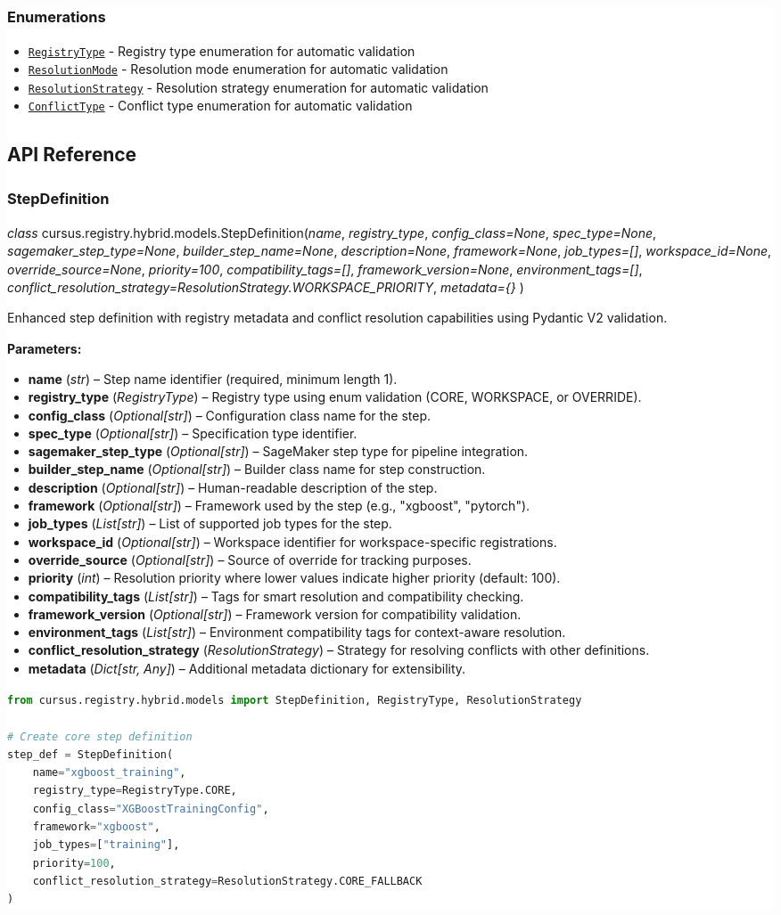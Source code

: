 ### Enumerations
- [`RegistryType`](#registrytype) - Registry type enumeration for automatic validation
- [`ResolutionMode`](#resolutionmode) - Resolution mode enumeration for automatic validation
- [`ResolutionStrategy`](#resolutionstrategy) - Resolution strategy enumeration for automatic validation
- [`ConflictType`](#conflicttype) - Conflict type enumeration for automatic validation

## API Reference

### StepDefinition

_class_ cursus.registry.hybrid.models.StepDefinition(_name_, _registry_type_, _config_class=None_, _spec_type=None_, _sagemaker_step_type=None_, _builder_step_name=None_, _description=None_, _framework=None_, _job_types=[]_, _workspace_id=None_, _override_source=None_, _priority=100_, _compatibility_tags=[]_, _framework_version=None_, _environment_tags=[]_, _conflict_resolution_strategy=ResolutionStrategy.WORKSPACE_PRIORITY_, _metadata={}_ )

Enhanced step definition with registry metadata and conflict resolution capabilities using Pydantic V2 validation.

**Parameters:**
- **name** (_str_) – Step name identifier (required, minimum length 1).
- **registry_type** (_RegistryType_) – Registry type using enum validation (CORE, WORKSPACE, or OVERRIDE).
- **config_class** (_Optional[str]_) – Configuration class name for the step.
- **spec_type** (_Optional[str]_) – Specification type identifier.
- **sagemaker_step_type** (_Optional[str]_) – SageMaker step type for pipeline integration.
- **builder_step_name** (_Optional[str]_) – Builder class name for step construction.
- **description** (_Optional[str]_) – Human-readable description of the step.
- **framework** (_Optional[str]_) – Framework used by the step (e.g., "xgboost", "pytorch").
- **job_types** (_List[str]_) – List of supported job types for the step.
- **workspace_id** (_Optional[str]_) – Workspace identifier for workspace-specific registrations.
- **override_source** (_Optional[str]_) – Source of override for tracking purposes.
- **priority** (_int_) – Resolution priority where lower values indicate higher priority (default: 100).
- **compatibility_tags** (_List[str]_) – Tags for smart resolution and compatibility checking.
- **framework_version** (_Optional[str]_) – Framework version for compatibility validation.
- **environment_tags** (_List[str]_) – Environment compatibility tags for context-aware resolution.
- **conflict_resolution_strategy** (_ResolutionStrategy_) – Strategy for resolving conflicts with other definitions.
- **metadata** (_Dict[str, Any]_) – Additional metadata dictionary for extensibility.

```python
from cursus.registry.hybrid.models import StepDefinition, RegistryType, ResolutionStrategy

# Create core step definition
step_def = StepDefinition(
    name="xgboost_training",
    registry_type=RegistryType.CORE,
    config_class="XGBoostTrainingConfig",
    framework="xgboost",
    job_types=["training"],
    priority=100,
    conflict_resolution_strategy=ResolutionStrategy.CORE_FALLBACK
)
```
